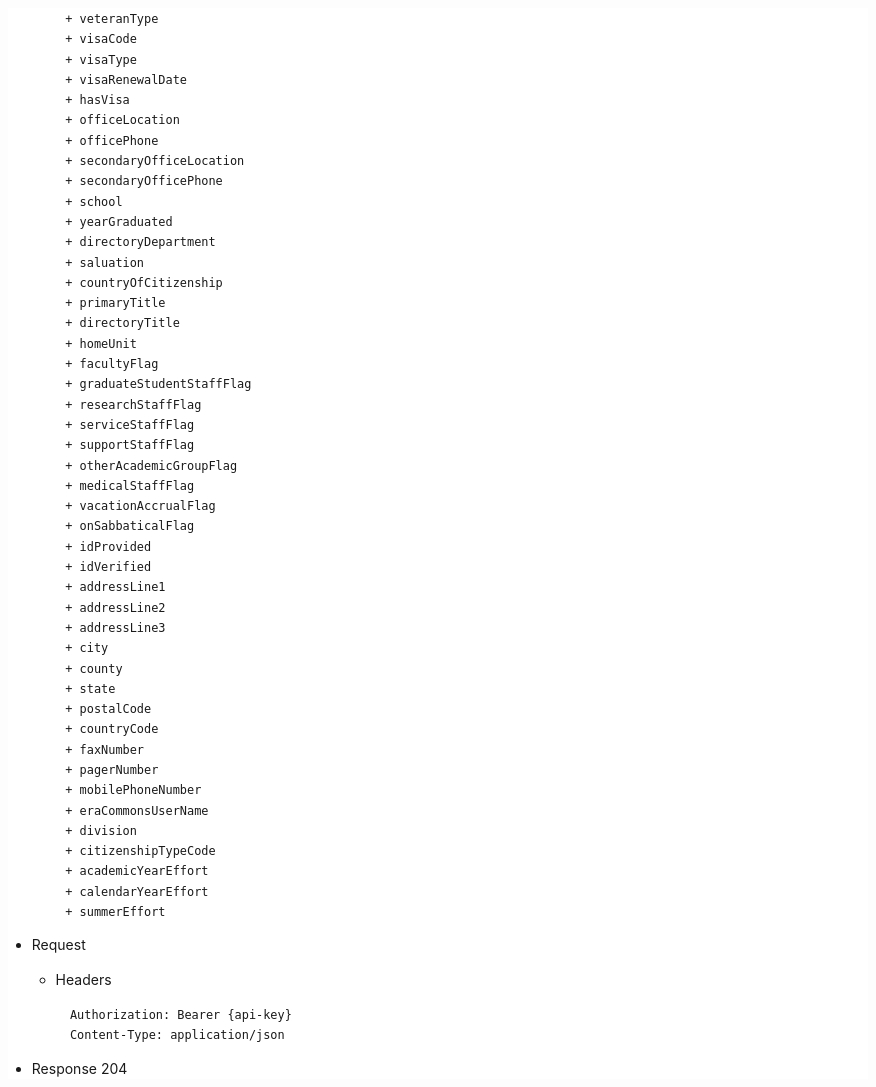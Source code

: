             + veteranType
            + visaCode
            + visaType
            + visaRenewalDate
            + hasVisa
            + officeLocation
            + officePhone
            + secondaryOfficeLocation
            + secondaryOfficePhone
            + school
            + yearGraduated
            + directoryDepartment
            + saluation
            + countryOfCitizenship
            + primaryTitle
            + directoryTitle
            + homeUnit
            + facultyFlag
            + graduateStudentStaffFlag
            + researchStaffFlag
            + serviceStaffFlag
            + supportStaffFlag
            + otherAcademicGroupFlag
            + medicalStaffFlag
            + vacationAccrualFlag
            + onSabbaticalFlag
            + idProvided
            + idVerified
            + addressLine1
            + addressLine2
            + addressLine3
            + city
            + county
            + state
            + postalCode
            + countryCode
            + faxNumber
            + pagerNumber
            + mobilePhoneNumber
            + eraCommonsUserName
            + division
            + citizenshipTypeCode
            + academicYearEffort
            + calendarYearEffort
            + summerEffort

      
+ Request

    + Headers

            Authorization: Bearer {api-key}
            Content-Type: application/json

+ Response 204
